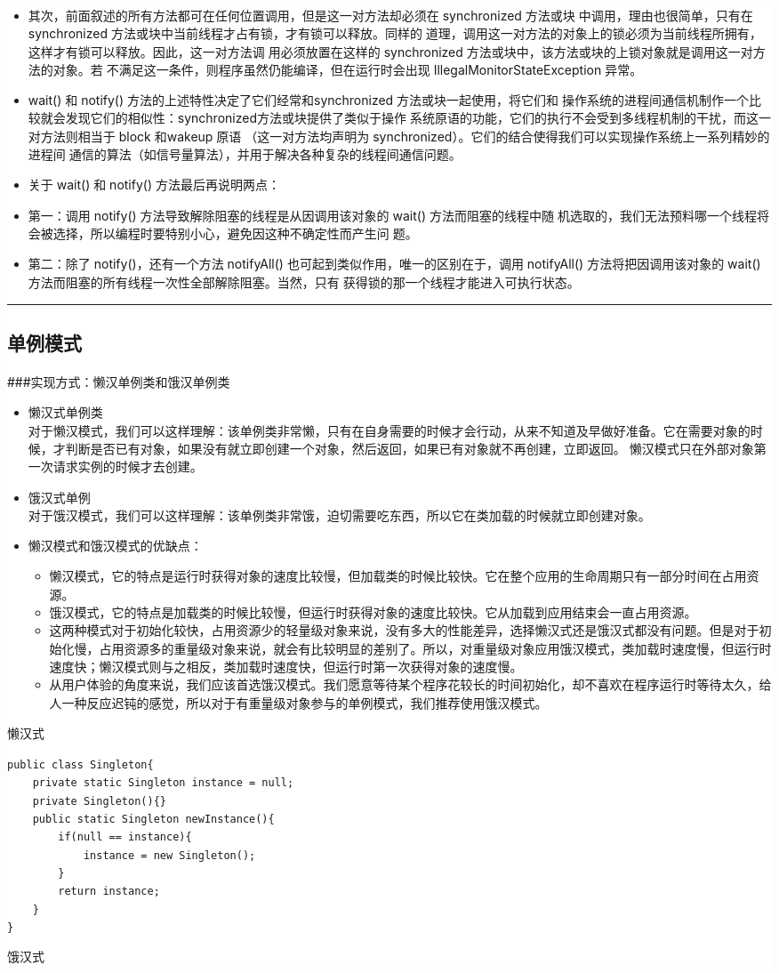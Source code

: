 * 其次，前面叙述的所有方法都可在任何位置调用，但是这一对方法却必须在 synchronized 方法或块
中调用，理由也很简单，只有在synchronized 方法或块中当前线程才占有锁，才有锁可以释放。同样的
道理，调用这一对方法的对象上的锁必须为当前线程所拥有，这样才有锁可以释放。因此，这一对方法调
用必须放置在这样的 synchronized 方法或块中，该方法或块的上锁对象就是调用这一对方法的对象。若
不满足这一条件，则程序虽然仍能编译，但在运行时会出现 IllegalMonitorStateException 异常。

* wait() 和 notify() 方法的上述特性决定了它们经常和synchronized 方法或块一起使用，将它们和
操作系统的进程间通信机制作一个比较就会发现它们的相似性：synchronized方法或块提供了类似于操作
系统原语的功能，它们的执行不会受到多线程机制的干扰，而这一对方法则相当于 block 和wakeup 原语
（这一对方法均声明为 synchronized）。它们的结合使得我们可以实现操作系统上一系列精妙的进程间
通信的算法（如信号量算法），并用于解决各种复杂的线程间通信问题。

* 关于 wait() 和 notify() 方法最后再说明两点：
* 第一：调用 notify() 方法导致解除阻塞的线程是从因调用该对象的 wait() 方法而阻塞的线程中随
机选取的，我们无法预料哪一个线程将会被选择，所以编程时要特别小心，避免因这种不确定性而产生问
题。

* 第二：除了 notify()，还有一个方法 notifyAll() 也可起到类似作用，唯一的区别在于，调用 
notifyAll() 方法将把因调用该对象的 wait() 方法而阻塞的所有线程一次性全部解除阻塞。当然，只有
获得锁的那一个线程才能进入可执行状态。
  
---  
  
## 单例模式
###实现方式：懒汉单例类和饿汉单例类
* 懒汉式单例类  
	对于懒汉模式，我们可以这样理解：该单例类非常懒，只有在自身需要的时候才会行动，从来不知道及早做好准备。它在需要对象的时候，才判断是否已有对象，如果没有就立即创建一个对象，然后返回，如果已有对象就不再创建，立即返回。
	懒汉模式只在外部对象第一次请求实例的时候才去创建。
* 饿汉式单例  
	对于饿汉模式，我们可以这样理解：该单例类非常饿，迫切需要吃东西，所以它在类加载的时候就立即创建对象。

* 懒汉模式和饿汉模式的优缺点：  
	* 懒汉模式，它的特点是运行时获得对象的速度比较慢，但加载类的时候比较快。它在整个应用的生命周期只有一部分时间在占用资源。  
	* 饿汉模式，它的特点是加载类的时候比较慢，但运行时获得对象的速度比较快。它从加载到应用结束会一直占用资源。  
	* 这两种模式对于初始化较快，占用资源少的轻量级对象来说，没有多大的性能差异，选择懒汉式还是饿汉式都没有问题。但是对于初始化慢，占用资源多的重量级对象来说，就会有比较明显的差别了。所以，对重量级对象应用饿汉模式，类加载时速度慢，但运行时速度快；懒汉模式则与之相反，类加载时速度快，但运行时第一次获得对象的速度慢。  
	* 从用户体验的角度来说，我们应该首选饿汉模式。我们愿意等待某个程序花较长的时间初始化，却不喜欢在程序运行时等待太久，给人一种反应迟钝的感觉，所以对于有重量级对象参与的单例模式，我们推荐使用饿汉模式。  
	
懒汉式	  

	public class Singleton{  
    	private static Singleton instance = null;  
    	private Singleton(){}  
    	public static Singleton newInstance(){  
    	    if(null == instance){  
    	        instance = new Singleton();  
    	    }  
    	    return instance;  
    	}  
	} 

饿汉式  

